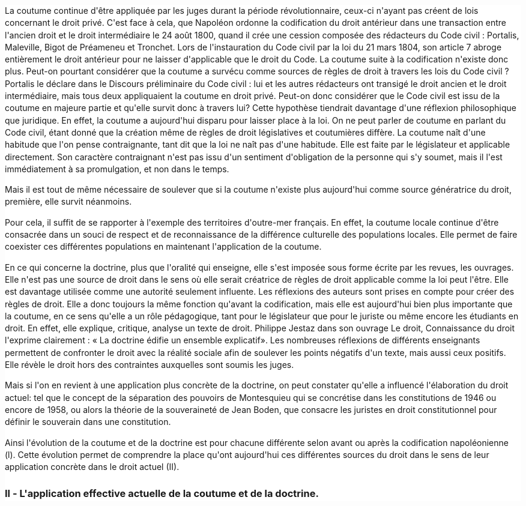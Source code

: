 La coutume continue d'être appliquée par les juges durant la période révolutionnaire, ceux-ci n'ayant pas créent de lois concernant le droit privé. C'est face à cela, que Napoléon ordonne la codification du droit antérieur dans une transaction entre l'ancien droit et le droit intermédiaire le 24 août 1800, quand il crée une cession composée des rédacteurs du Code civil : Portalis, Maleville, Bigot de Préameneu et Tronchet. Lors de l'instauration du Code civil par la loi du 21 mars 1804, son article 7 abroge entièrement le droit antérieur pour ne laisser d'applicable que le droit du Code. La coutume suite à la codification n'existe donc plus. Peut-on pourtant considérer que la coutume a survécu comme sources de règles de droit à travers les lois du Code civil ? Portalis le déclare dans le Discours préliminaire du Code civil : lui et les autres rédacteurs ont transigé le droit ancien et le droit intermédiaire, mais tous deux appliquaient la coutume en droit privé. Peut-on donc considérer que le Code civil est issu de la coutume en majeure partie et qu'elle survit donc à travers lui? Cette hypothèse tiendrait davantage d'une réflexion philosophique que juridique. En effet, la coutume a aujourd'hui disparu pour laisser place à la loi. On ne peut parler de coutume en parlant du Code civil, étant donné que la création même de règles de droit législatives et coutumières diffère. La coutume naît d'une habitude que l'on pense contraignante, tant dit que la loi ne naît pas d'une habitude. Elle est faite par le législateur et applicable directement. Son caractère contraignant n'est pas issu d'un sentiment d'obligation de la personne qui s'y soumet, mais il l'est immédiatement à sa promulgation, et non dans le temps.

Mais il est tout de même nécessaire de soulever que si la coutume n'existe plus aujourd'hui comme source génératrice du droit, première, elle survit néanmoins.

Pour cela, il suffit de se rapporter à l'exemple des territoires d'outre-mer français. En effet, la coutume locale continue d'être consacrée dans un souci de respect et de reconnaissance de la différence culturelle des populations locales. Elle permet de faire coexister ces différentes populations en maintenant l'application de la coutume.

En ce qui concerne la doctrine, plus que l'oralité qui enseigne, elle s'est imposée sous forme écrite par les revues, les ouvrages. Elle n'est pas une source de droit dans le sens où elle serait créatrice de règles de droit applicable comme la loi peut l'être. Elle est davantage utilisée comme une autorité seulement influente. Les réflexions des auteurs sont prises en compte pour créer des règles de droit. Elle a donc toujours la même fonction qu'avant la codification, mais elle est aujourd'hui bien plus importante que la coutume, en ce sens qu'elle a un rôle pédagogique, tant pour le législateur que pour le juriste ou même encore les étudiants en droit. En effet, elle explique, critique, analyse un texte de droit. Philippe Jestaz dans son ouvrage Le droit, Connaissance du droit l'exprime clairement : « La doctrine édifie un ensemble explicatif». Les nombreuses réflexions de différents enseignants permettent de confronter le droit avec la réalité sociale afin de soulever les points négatifs d'un texte, mais aussi ceux positifs. Elle révèle le droit hors des contraintes auxquelles sont soumis les juges.

Mais si l'on en revient à une application plus concrète de la doctrine, on peut constater qu'elle a influencé l'élaboration du droit actuel: tel que le concept de la séparation des pouvoirs de Montesquieu qui se concrétise dans les constitutions de 1946 ou encore de 1958, ou alors la théorie de la souveraineté de Jean Boden, que consacre les juristes en droit constitutionnel pour définir le souverain dans une constitution.

Ainsi l'évolution de la coutume et de la doctrine est pour chacune différente selon avant ou après la codification napoléonienne (l). Cette évolution permet de comprendre la place qu'ont aujourd'hui ces différentes sources du droit dans le sens de leur application concrète dans le droit actuel (II).

### Il - L'application effective actuelle de la coutume et de la doctrine.
